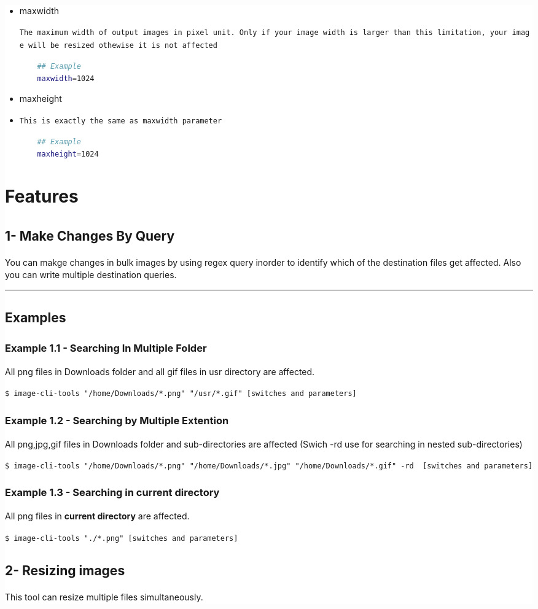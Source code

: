 - maxwidth

    ```The maximum width of output images in pixel unit. Only if your image width is larger than this limitation, your image will be resized othewise it is not affected```

    ```bash
        ## Example
        maxwidth=1024
    ```
- maxheight
- 
    ```This is exactly the same as maxwidth parameter```

    ```bash
        ## Example
        maxheight=1024
    ```

# Features      
## 1- Make Changes By Query
You can makge changes in bulk images by using regex query inorder to identify which of the destination files get affected. Also you can write multiple destination queries.

---------------------------------------------
Examples
---------------------------------------------

### Example 1.1 - Searching In Multiple Folder ###
All png files in Downloads folder and all gif files in usr directory are affected.
```shell
$ image-cli-tools "/home/Downloads/*.png" "/usr/*.gif" [switches and parameters]
```

### Example 1.2 - Searching by Multiple Extention ###
All png,jpg,gif files in Downloads folder and sub-directories are affected (Swich -rd use for searching in nested sub-directories)
```shell
$ image-cli-tools "/home/Downloads/*.png" "/home/Downloads/*.jpg" "/home/Downloads/*.gif" -rd  [switches and parameters]
```

### Example 1.3 - Searching in current directory ###
All png files in **current directory** are affected.
```shell
$ image-cli-tools "./*.png" [switches and parameters]
```


## 2- Resizing images
This tool can resize multiple files simultaneously.
